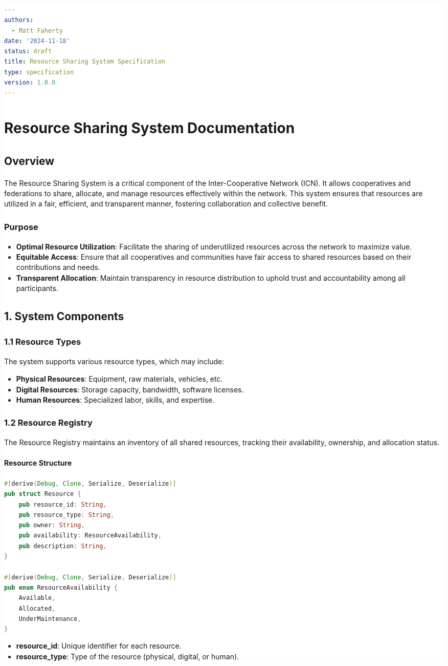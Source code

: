 ```yaml
---
authors:
  - Matt Faherty
date: '2024-11-18'
status: draft
title: Resource Sharing System Specification
type: specification
version: 1.0.0
---
```


# Resource Sharing System Documentation

## Overview

The Resource Sharing System is a critical component of the Inter-Cooperative Network (ICN). It allows cooperatives and federations to share, allocate, and manage resources effectively within the network. This system ensures that resources are utilized in a fair, efficient, and transparent manner, fostering collaboration and collective benefit.

### Purpose
- **Optimal Resource Utilization**: Facilitate the sharing of underutilized resources across the network to maximize value.
- **Equitable Access**: Ensure that all cooperatives and communities have fair access to shared resources based on their contributions and needs.
- **Transparent Allocation**: Maintain transparency in resource distribution to uphold trust and accountability among all participants.

## 1. System Components

### 1.1 Resource Types
The system supports various resource types, which may include:
- **Physical Resources**: Equipment, raw materials, vehicles, etc.
- **Digital Resources**: Storage capacity, bandwidth, software licenses.
- **Human Resources**: Specialized labor, skills, and expertise.

### 1.2 Resource Registry
The Resource Registry maintains an inventory of all shared resources, tracking their availability, ownership, and allocation status.

#### Resource Structure
```rust
#[derive(Debug, Clone, Serialize, Deserialize)]
pub struct Resource {
    pub resource_id: String,
    pub resource_type: String,
    pub owner: String,
    pub availability: ResourceAvailability,
    pub description: String,
}

#[derive(Debug, Clone, Serialize, Deserialize)]
pub enum ResourceAvailability {
    Available,
    Allocated,
    UnderMaintenance,
}
```
- **resource_id**: Unique identifier for each resource.
- **resource_type**: Type of the resource (physical, digital, or human).
